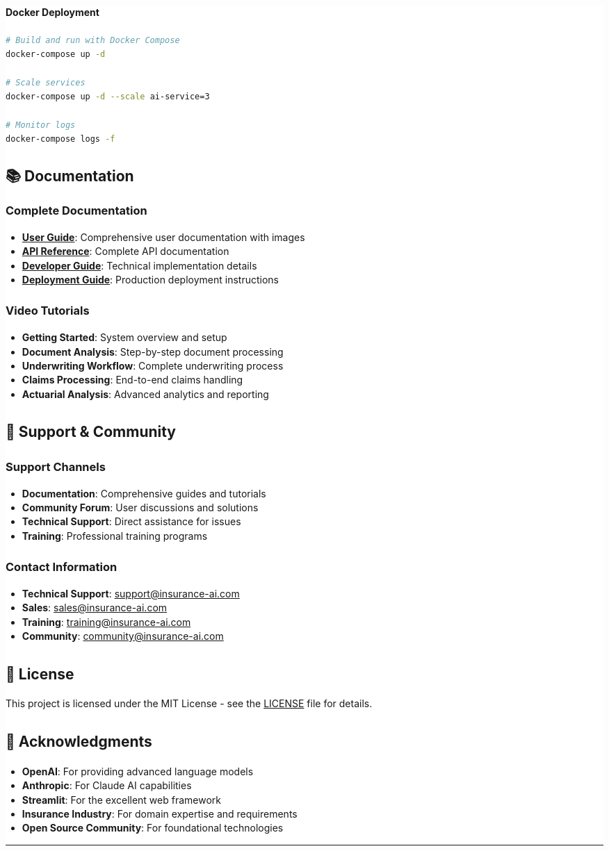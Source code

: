 #### Docker Deployment
```bash
# Build and run with Docker Compose
docker-compose up -d

# Scale services
docker-compose up -d --scale ai-service=3

# Monitor logs
docker-compose logs -f
```

## 📚 Documentation

### Complete Documentation
- **[User Guide](docs/USER_GUIDE.md)**: Comprehensive user documentation with images
- **[API Reference](docs/API_REFERENCE.md)**: Complete API documentation
- **[Developer Guide](docs/DEVELOPER_GUIDE.md)**: Technical implementation details
- **[Deployment Guide](docs/DEPLOYMENT_GUIDE.md)**: Production deployment instructions

### Video Tutorials
- **Getting Started**: System overview and setup
- **Document Analysis**: Step-by-step document processing
- **Underwriting Workflow**: Complete underwriting process
- **Claims Processing**: End-to-end claims handling
- **Actuarial Analysis**: Advanced analytics and reporting

## 🤝 Support & Community

### Support Channels
- **Documentation**: Comprehensive guides and tutorials
- **Community Forum**: User discussions and solutions
- **Technical Support**: Direct assistance for issues
- **Training**: Professional training programs

### Contact Information
- **Technical Support**: support@insurance-ai.com
- **Sales**: sales@insurance-ai.com
- **Training**: training@insurance-ai.com
- **Community**: community@insurance-ai.com

## 📄 License

This project is licensed under the MIT License - see the [LICENSE](LICENSE) file for details.

## 🙏 Acknowledgments

- **OpenAI**: For providing advanced language models
- **Anthropic**: For Claude AI capabilities
- **Streamlit**: For the excellent web framework
- **Insurance Industry**: For domain expertise and requirements
- **Open Source Community**: For foundational technologies

---